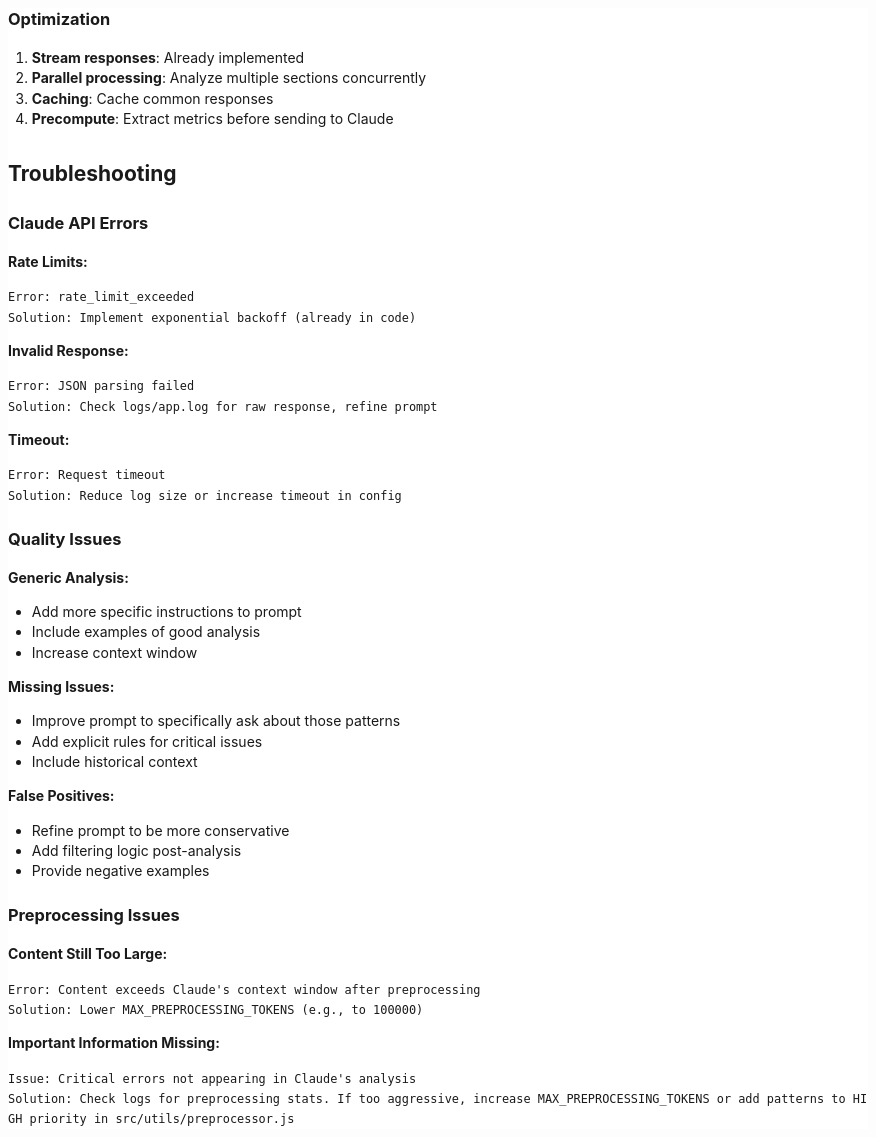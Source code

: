 ### Optimization

1. **Stream responses**: Already implemented
2. **Parallel processing**: Analyze multiple sections concurrently
3. **Caching**: Cache common responses
4. **Precompute**: Extract metrics before sending to Claude

## Troubleshooting

### Claude API Errors

**Rate Limits:**
```
Error: rate_limit_exceeded
Solution: Implement exponential backoff (already in code)
```

**Invalid Response:**
```
Error: JSON parsing failed
Solution: Check logs/app.log for raw response, refine prompt
```

**Timeout:**
```
Error: Request timeout
Solution: Reduce log size or increase timeout in config
```

### Quality Issues

**Generic Analysis:**
- Add more specific instructions to prompt
- Include examples of good analysis
- Increase context window

**Missing Issues:**
- Improve prompt to specifically ask about those patterns
- Add explicit rules for critical issues
- Include historical context

**False Positives:**
- Refine prompt to be more conservative
- Add filtering logic post-analysis
- Provide negative examples

### Preprocessing Issues

**Content Still Too Large:**
```
Error: Content exceeds Claude's context window after preprocessing
Solution: Lower MAX_PREPROCESSING_TOKENS (e.g., to 100000)
```

**Important Information Missing:**
```
Issue: Critical errors not appearing in Claude's analysis
Solution: Check logs for preprocessing stats. If too aggressive, increase MAX_PREPROCESSING_TOKENS or add patterns to HIGH priority in src/utils/preprocessor.js
```
